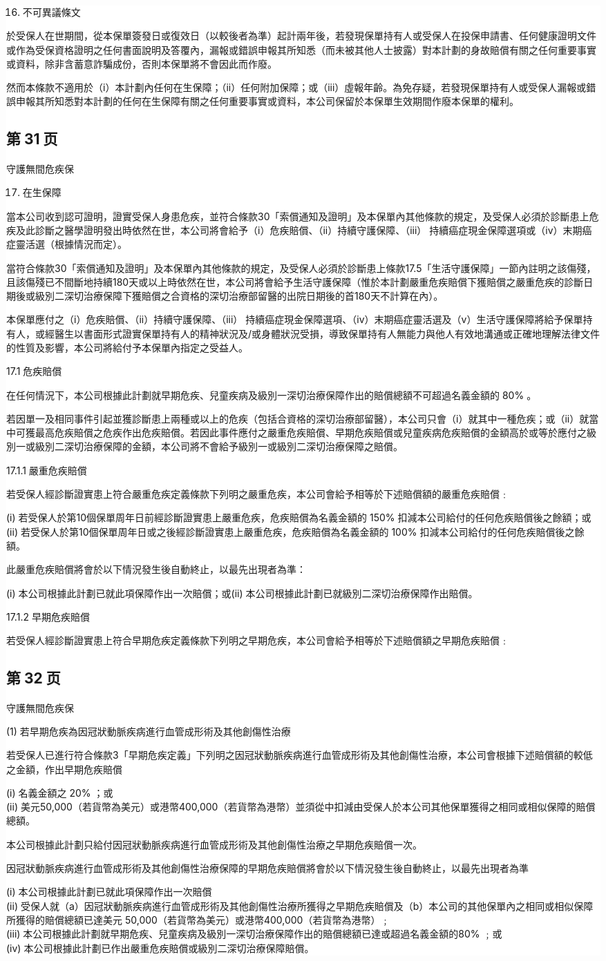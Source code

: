 16. 不可異議條文

於受保人在世期間，從本保單簽發日或復效日（以較後者為準）起計兩年後，若發現保單持有人或受保人在投保申請書、任何健康證明文件或作為受保資格證明之任何書面說明及答覆內，漏報或錯誤申報其所知悉（而未被其他人士披露）對本計劃的身故賠償有關之任何重要事實或資料，除非含蓄意詐騙成份，否則本保單將不會因此而作廢。

然而本條款不適用於（i）本計劃內任何在生保障；（ii）任何附加保障；或（iii）虛報年齡。為免存疑，若發現保單持有人或受保人漏報或錯誤申報其所知悉對本計劃的任何在生保障有關之任何重要事實或資料，本公司保留於本保單生效期間作廢本保單的權利。

## 第 31 页

守護無間危疾保

17. 在生保障

當本公司收到認可證明，證實受保人身患危疾，並符合條款30「索償通知及證明」及本保單內其他條款的規定，及受保人必須於診斷患上危疾及此診斷之醫學證明發出時依然在世，本公司將會給予（i）危疾賠償、（ii）持續守護保障、（iii） 持續癌症現金保障選項或（iv）末期癌症靈活選（根據情況而定）。

當符合條款30「索償通知及證明」及本保單內其他條款的規定，及受保人必須於診斷患上條款17.5「生活守護保障」一節內註明之該傷殘，且該傷殘已不間斷地持續180天或以上時依然在世，本公司將會給予生活守護保障（惟於本計劃嚴重危疾賠償下獲賠償之嚴重危疾的診斷日期後或級別二深切治療保障下獲賠償之合資格的深切治療部留醫的出院日期後的首180天不計算在內）。

本保單應付之（i）危疾賠償、（ii）持續守護保障、（iii） 持續癌症現金保障選項、（iv）末期癌症靈活選及（v）生活守護保障將給予保單持有人，或經醫生以書面形式證實保單持有人的精神狀況及/或身體狀況受損，導致保單持有人無能力與他人有效地溝通或正確地理解法律文件的性質及影響，本公司將給付予本保單內指定之受益人。

17.1 危疾賠償

在任何情況下，本公司根據此計劃就早期危疾、兒童疾病及級別一深切治療保障作出的賠償總額不可超過名義金額的 $80\%$ 。

若因單一及相同事件引起並獲診斷患上兩種或以上的危疾（包括合資格的深切治療部留醫），本公司只會（i）就其中一種危疾；或（ii）就當中可獲最高危疾賠償之危疾作出危疾賠償。若因此事件應付之嚴重危疾賠償、早期危疾賠償或兒童疾病危疾賠償的金額高於或等於應付之級別一或級別二深切治療保障的金額，本公司將不會給予級別一或級別二深切治療保障之賠償。

17.1.1 嚴重危疾賠償

若受保人經診斷證實患上符合嚴重危疾定義條款下列明之嚴重危疾，本公司會給予相等於下述賠償額的嚴重危疾賠償﹕

(i) 若受保人於第10個保單周年日前經診斷證實患上嚴重危疾，危疾賠償為名義金額的 $150\%$ 扣減本公司給付的任何危疾賠償後之餘額；或  
(ii) 若受保人於第10個保單周年日或之後經診斷證實患上嚴重危疾，危疾賠償為名義金額的 $100\%$ 扣減本公司給付的任何危疾賠償後之餘額。

此嚴重危疾賠償將會於以下情況發生後自動終止，以最先出現者為準：

(i) 本公司根據此計劃已就此項保障作出一次賠償；或(ii) 本公司根據此計劃已就級別二深切治療保障作出賠償。

17.1.2 早期危疾賠償

若受保人經診斷證實患上符合早期危疾定義條款下列明之早期危疾，本公司會給予相等於下述賠償額之早期危疾賠償﹕

## 第 32 页

守護無間危疾保

(1) 若早期危疾為因冠狀動脈疾病進行血管成形術及其他創傷性治療

若受保人已進行符合條款3「早期危疾定義」下列明之因冠狀動脈疾病進行血管成形術及其他創傷性治療，本公司會根據下述賠償額的較低之金額，作出早期危疾賠償

(i) 名義金額之 $20\%$ ；或  
(ii) 美元50,000（若貨幣為美元）或港幣400,000（若貨幣為港幣）並須從中扣減由受保人於本公司其他保單獲得之相同或相似保障的賠償總額。

本公司根據此計劃只給付因冠狀動脈疾病進行血管成形術及其他創傷性治療之早期危疾賠償一次。

因冠狀動脈疾病進行血管成形術及其他創傷性治療保障的早期危疾賠償將會於以下情況發生後自動終止，以最先出現者為準

(i) 本公司根據此計劃已就此項保障作出一次賠償  
(ii) 受保人就（a）因冠狀動脈疾病進行血管成形術及其他創傷性治療所獲得之早期危疾賠償及（b）本公司的其他保單內之相同或相似保障所獲得的賠償總額已達美元 50,000（若貨幣為美元）或港幣400,000（若貨幣為港幣）﹔  
(iii) 本公司根據此計劃就早期危疾、兒童疾病及級別一深切治療保障作出的賠償總額已達或超過名義金額的$80\%$ ﹔或  
(iv) 本公司根據此計劃已作出嚴重危疾賠償或級別二深切治療保障賠償。
